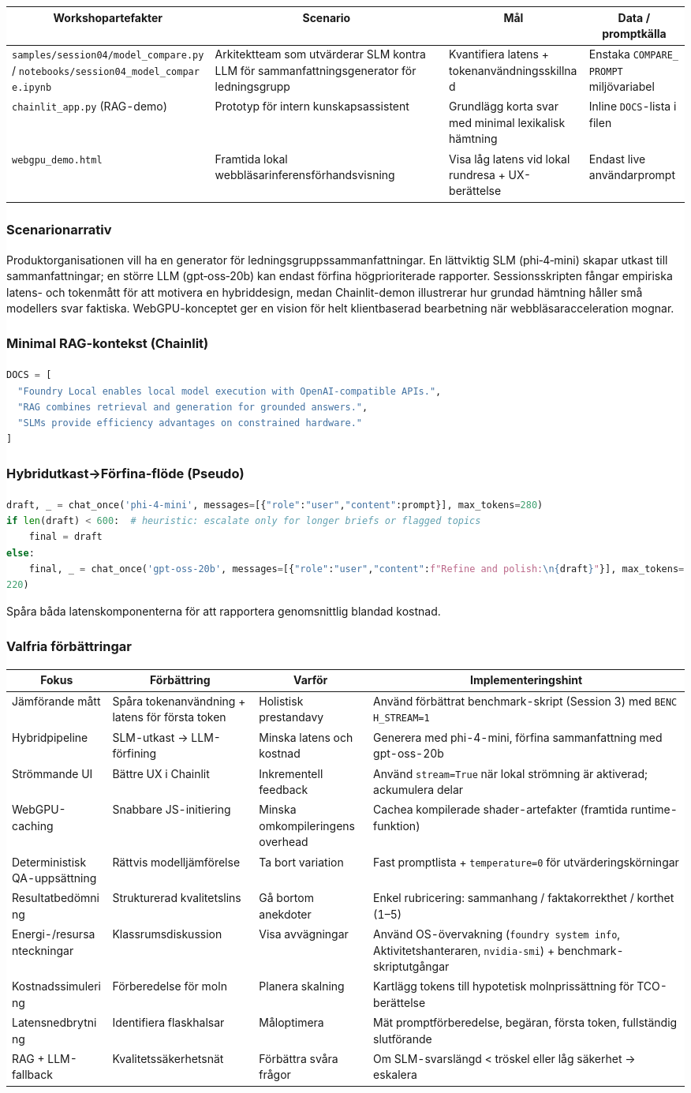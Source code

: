 | Workshopartefakter | Scenario | Mål | Data / promptkälla |
|--------------------|----------|-----|--------------------|
| `samples/session04/model_compare.py` / `notebooks/session04_model_compare.ipynb` | Arkitektteam som utvärderar SLM kontra LLM för sammanfattningsgenerator för ledningsgrupp | Kvantifiera latens + tokenanvändningsskillnad | Enstaka `COMPARE_PROMPT` miljövariabel |
| `chainlit_app.py` (RAG-demo) | Prototyp för intern kunskapsassistent | Grundlägg korta svar med minimal lexikalisk hämtning | Inline `DOCS`-lista i filen |
| `webgpu_demo.html` | Framtida lokal webbläsarinferensförhandsvisning | Visa låg latens vid lokal rundresa + UX-berättelse | Endast live användarprompt |

### Scenarionarrativ
Produktorganisationen vill ha en generator för ledningsgruppssammanfattningar. En lättviktig SLM (phi‑4‑mini) skapar utkast till sammanfattningar; en större LLM (gpt‑oss‑20b) kan endast förfina högprioriterade rapporter. Sessionsskripten fångar empiriska latens- och tokenmått för att motivera en hybriddesign, medan Chainlit-demon illustrerar hur grundad hämtning håller små modellers svar faktiska. WebGPU-konceptet ger en vision för helt klientbaserad bearbetning när webbläsaracceleration mognar.

### Minimal RAG-kontekst (Chainlit)
```python
DOCS = [
  "Foundry Local enables local model execution with OpenAI-compatible APIs.",
  "RAG combines retrieval and generation for grounded answers.",
  "SLMs provide efficiency advantages on constrained hardware."
]
```

### Hybridutkast→Förfina-flöde (Pseudo)
```python
draft, _ = chat_once('phi-4-mini', messages=[{"role":"user","content":prompt}], max_tokens=280)
if len(draft) < 600:  # heuristic: escalate only for longer briefs or flagged topics
    final = draft
else:
    final, _ = chat_once('gpt-oss-20b', messages=[{"role":"user","content":f"Refine and polish:\n{draft}"}], max_tokens=220)
```

Spåra båda latenskomponenterna för att rapportera genomsnittlig blandad kostnad.

### Valfria förbättringar

| Fokus | Förbättring | Varför | Implementeringshint |
|-------|------------|-------|---------------------|
| Jämförande mått | Spåra tokenanvändning + latens för första token | Holistisk prestandavy | Använd förbättrat benchmark-skript (Session 3) med `BENCH_STREAM=1` |
| Hybridpipeline | SLM-utkast → LLM-förfining | Minska latens och kostnad | Generera med phi-4-mini, förfina sammanfattning med gpt-oss-20b |
| Strömmande UI | Bättre UX i Chainlit | Inkrementell feedback | Använd `stream=True` när lokal strömning är aktiverad; ackumulera delar |
| WebGPU-caching | Snabbare JS-initiering | Minska omkompileringens overhead | Cachea kompilerade shader-artefakter (framtida runtime-funktion) |
| Deterministisk QA-uppsättning | Rättvis modelljämförelse | Ta bort variation | Fast promptlista + `temperature=0` för utvärderingskörningar |
| Resultatbedömning | Strukturerad kvalitetslins | Gå bortom anekdoter | Enkel rubricering: sammanhang / faktakorrekthet / korthet (1–5) |
| Energi-/resursanteckningar | Klassrumsdiskussion | Visa avvägningar | Använd OS-övervakning (`foundry system info`, Aktivitetshanteraren, `nvidia-smi`) + benchmark-skriptutgångar |
| Kostnadssimulering | Förberedelse för moln | Planera skalning | Kartlägg tokens till hypotetisk molnprissättning för TCO-berättelse |
| Latensnedbrytning | Identifiera flaskhalsar | Måloptimera | Mät promptförberedelse, begäran, första token, fullständig slutförande |
| RAG + LLM-fallback | Kvalitetssäkerhetsnät | Förbättra svåra frågor | Om SLM-svarslängd < tröskel eller låg säkerhet → eskalera |
